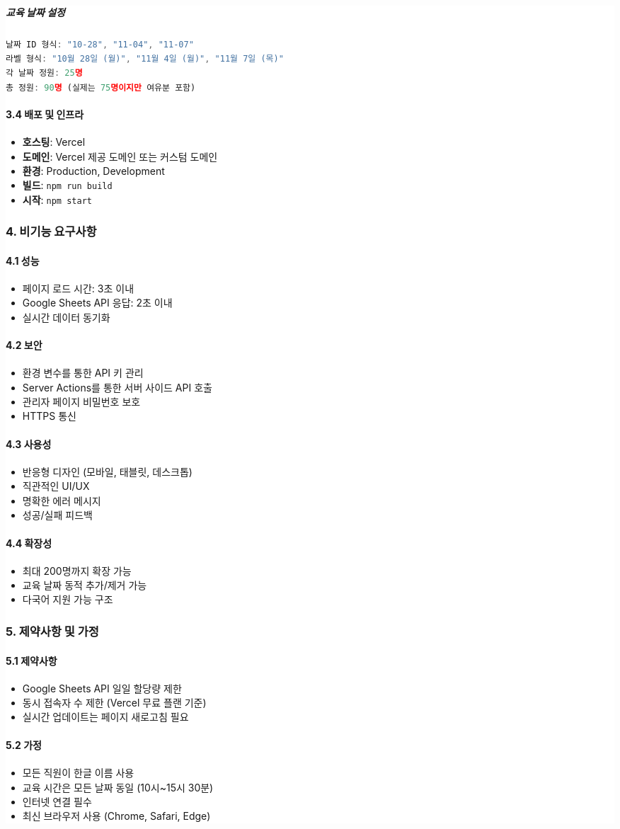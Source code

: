 ##### 교육 날짜 설정
```javascript
날짜 ID 형식: "10-28", "11-04", "11-07"
라벨 형식: "10월 28일 (월)", "11월 4일 (월)", "11월 7일 (목)"
각 날짜 정원: 25명
총 정원: 90명 (실제는 75명이지만 여유분 포함)
```

#### 3.4 배포 및 인프라
- **호스팅**: Vercel
- **도메인**: Vercel 제공 도메인 또는 커스텀 도메인
- **환경**: Production, Development
- **빌드**: `npm run build`
- **시작**: `npm start`

### 4. 비기능 요구사항

#### 4.1 성능
- 페이지 로드 시간: 3초 이내
- Google Sheets API 응답: 2초 이내
- 실시간 데이터 동기화

#### 4.2 보안
- 환경 변수를 통한 API 키 관리
- Server Actions를 통한 서버 사이드 API 호출
- 관리자 페이지 비밀번호 보호
- HTTPS 통신

#### 4.3 사용성
- 반응형 디자인 (모바일, 태블릿, 데스크톱)
- 직관적인 UI/UX
- 명확한 에러 메시지
- 성공/실패 피드백

#### 4.4 확장성
- 최대 200명까지 확장 가능
- 교육 날짜 동적 추가/제거 가능
- 다국어 지원 가능 구조

### 5. 제약사항 및 가정

#### 5.1 제약사항
- Google Sheets API 일일 할당량 제한
- 동시 접속자 수 제한 (Vercel 무료 플랜 기준)
- 실시간 업데이트는 페이지 새로고침 필요

#### 5.2 가정
- 모든 직원이 한글 이름 사용
- 교육 시간은 모든 날짜 동일 (10시~15시 30분)
- 인터넷 연결 필수
- 최신 브라우저 사용 (Chrome, Safari, Edge)
